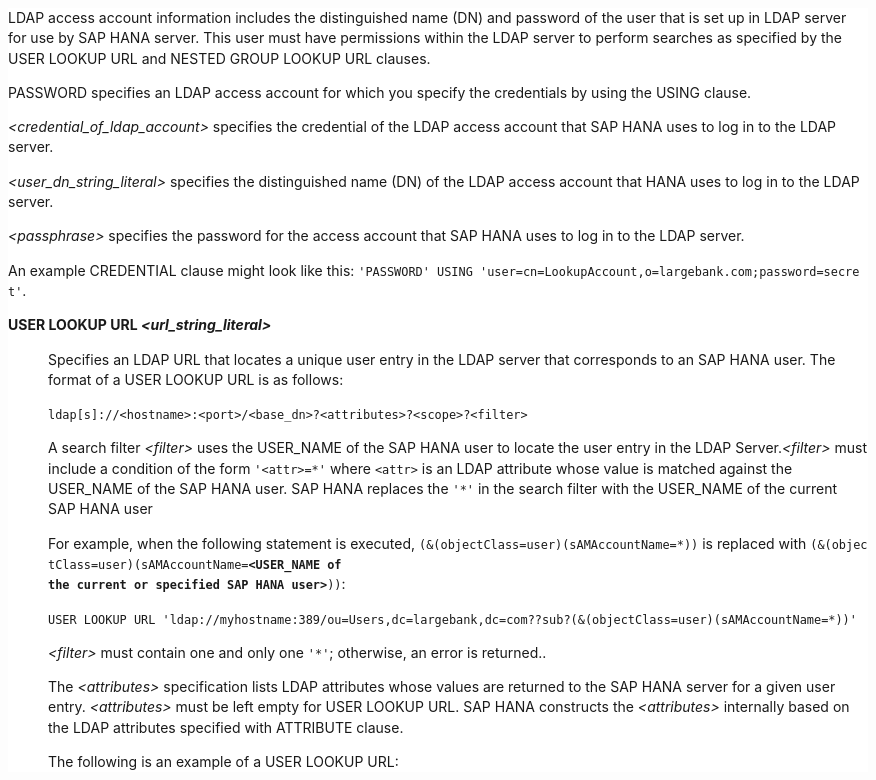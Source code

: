 LDAP access account information includes the distinguished name \(DN\) and password of the user that is set up in LDAP server for use by SAP HANA server. This user must have permissions within the LDAP server to perform searches as specified by the USER LOOKUP URL and NESTED GROUP LOOKUP URL clauses.

PASSWORD specifies an LDAP access account for which you specify the credentials by using the USING clause.

*<credential\_of\_ldap\_account\>* specifies the credential of the LDAP access account that SAP HANA uses to log in to the LDAP server.

*<user\_dn\_string\_literal\>* specifies the distinguished name \(DN\) of the LDAP access account that HANA uses to log in to the LDAP server.

*<passphrase\>* specifies the password for the access account that SAP HANA uses to log in to the LDAP server.

An example CREDENTIAL clause might look like this: `'PASSWORD' USING 'user=cn=LookupAccount,o=largebank.com;password=secret'`.



</dd><dt><b>

USER LOOKUP URL *<url\_string\_literal\>*

</b></dt>
<dd>

Specifies an LDAP URL that locates a unique user entry in the LDAP server that corresponds to an SAP HANA user. The format of a USER LOOKUP URL is as follows:

```
ldap[s]://<hostname>:<port>/<base_dn>?<attributes>?<scope>?<filter>
```

A search filter *<filter\>* uses the USER\_NAME of the SAP HANA user to locate the user entry in the LDAP Server.*<filter\>* must include a condition of the form `'<attr>=*'` where `<attr>` is an LDAP attribute whose value is matched against the USER\_NAME of the SAP HANA user. SAP HANA replaces the `'*'` in the search filter with the USER\_NAME of the current SAP HANA user

For example, when the following statement is executed, `(&(objectClass=user)(sAMAccountName=*))` is replaced with <code>(&amp;(objectClass=user)(sAMAccountName=<b>&lt;USER_NAME of the current or specified SAP HANA user&gt;</b>))</code>:

```
USER LOOKUP URL 'ldap://myhostname:389/ou=Users,dc=largebank,dc=com??sub?(&(objectClass=user)(sAMAccountName=*))'
```

*<filter\>* must contain one and only one `'*'`; otherwise, an error is returned..

The *<attributes\>* specification lists LDAP attributes whose values are returned to the SAP HANA server for a given user entry. *<attributes\>* must be left empty for USER LOOKUP URL. SAP HANA constructs the *<attributes\>* internally based on the LDAP attributes specified with ATTRIBUTE clause.

The following is an example of a USER LOOKUP URL:



</dd><dt><b>
